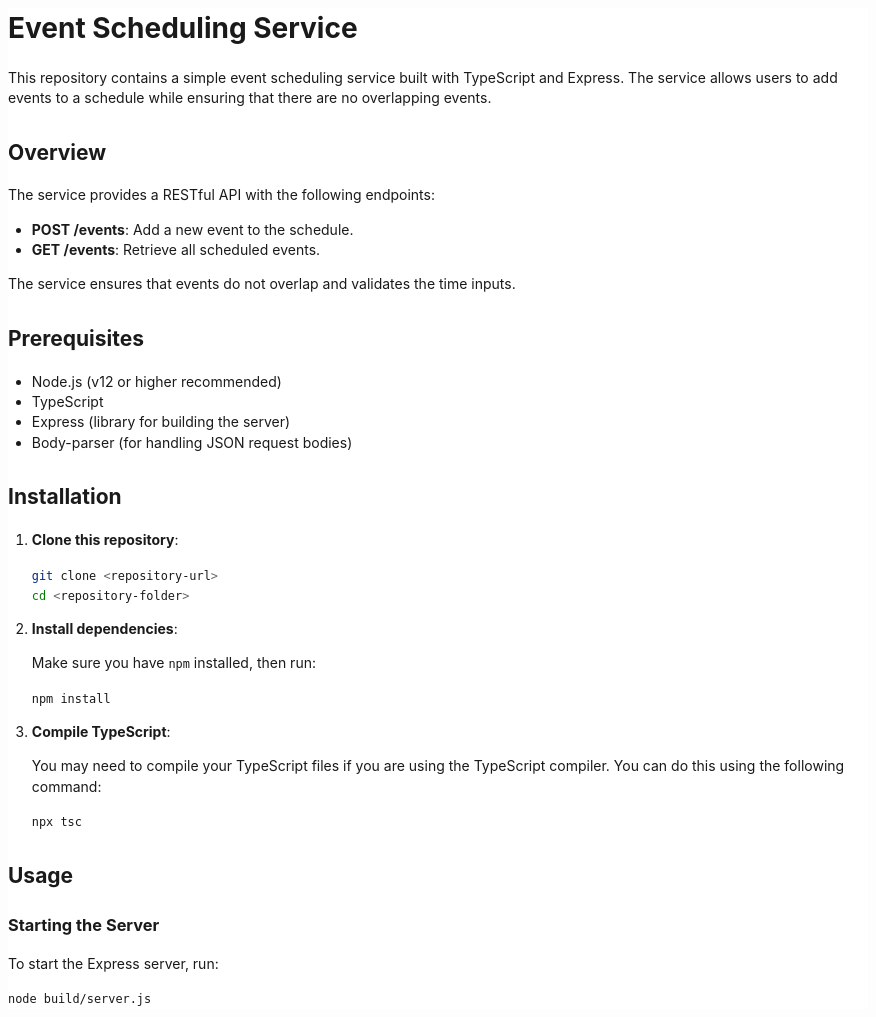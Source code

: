 # Event Scheduling Service

This repository contains a simple event scheduling service built with TypeScript and Express. The service allows users to add events to a schedule while ensuring that there are no overlapping events.

## Overview

The service provides a RESTful API with the following endpoints:

- **POST /events**: Add a new event to the schedule.
- **GET /events**: Retrieve all scheduled events.

The service ensures that events do not overlap and validates the time inputs.

## Prerequisites

- Node.js (v12 or higher recommended)
- TypeScript
- Express (library for building the server)
- Body-parser (for handling JSON request bodies)

## Installation

1. **Clone this repository**:

   ```bash
   git clone <repository-url>
   cd <repository-folder>
   ```

2. **Install dependencies**:

   Make sure you have `npm` installed, then run:

   ```bash
   npm install
   ```

3. **Compile TypeScript**:

   You may need to compile your TypeScript files if you are using the TypeScript compiler. You can do this using the following command:

   ```bash
   npx tsc
   ```

## Usage

### Starting the Server

To start the Express server, run:

```bash
node build/server.js
```
